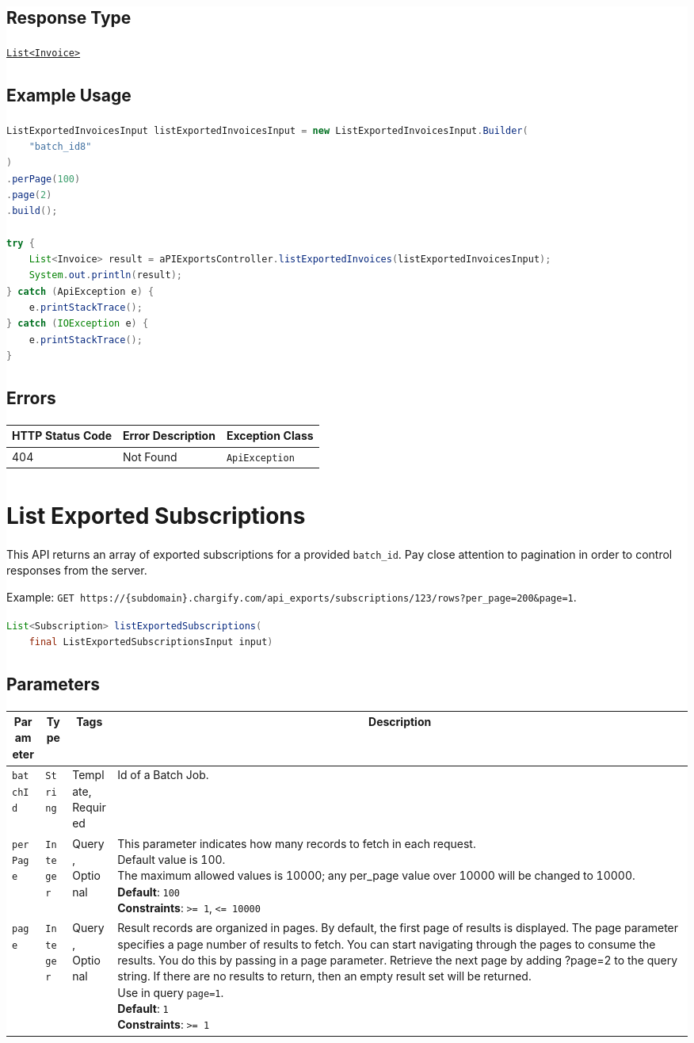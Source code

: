 ## Response Type

[`List<Invoice>`](../../doc/models/invoice.md)

## Example Usage

```java
ListExportedInvoicesInput listExportedInvoicesInput = new ListExportedInvoicesInput.Builder(
    "batch_id8"
)
.perPage(100)
.page(2)
.build();

try {
    List<Invoice> result = aPIExportsController.listExportedInvoices(listExportedInvoicesInput);
    System.out.println(result);
} catch (ApiException e) {
    e.printStackTrace();
} catch (IOException e) {
    e.printStackTrace();
}
```

## Errors

| HTTP Status Code | Error Description | Exception Class |
|  --- | --- | --- |
| 404 | Not Found | `ApiException` |


# List Exported Subscriptions

This API returns an array of exported subscriptions for a provided `batch_id`. Pay close attention to pagination in order to control responses from the server.

Example: `GET https://{subdomain}.chargify.com/api_exports/subscriptions/123/rows?per_page=200&page=1`.

```java
List<Subscription> listExportedSubscriptions(
    final ListExportedSubscriptionsInput input)
```

## Parameters

| Parameter | Type | Tags | Description |
|  --- | --- | --- | --- |
| `batchId` | `String` | Template, Required | Id of a Batch Job. |
| `perPage` | `Integer` | Query, Optional | This parameter indicates how many records to fetch in each request.<br>Default value is 100.<br>The maximum allowed values is 10000; any per_page value over 10000 will be changed to 10000.<br>**Default**: `100`<br>**Constraints**: `>= 1`, `<= 10000` |
| `page` | `Integer` | Query, Optional | Result records are organized in pages. By default, the first page of results is displayed. The page parameter specifies a page number of results to fetch. You can start navigating through the pages to consume the results. You do this by passing in a page parameter. Retrieve the next page by adding ?page=2 to the query string. If there are no results to return, then an empty result set will be returned.<br>Use in query `page=1`.<br>**Default**: `1`<br>**Constraints**: `>= 1` |

